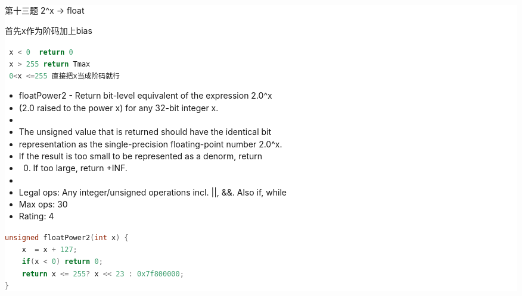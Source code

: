 第十三题 2^x -> float

首先x作为阶码加上bias

```c
 x < 0  return 0
 x > 255 return Tmax
 0<x <=255 直接把x当成阶码就行
```
 * floatPower2 - Return bit-level equivalent of the expression 2.0^x
 *   (2.0 raised to the power x) for any 32-bit integer x.
 *
 *   The unsigned value that is returned should have the identical bit
 *   representation as the single-precision floating-point number 2.0^x.
 *   If the result is too small to be represented as a denorm, return
 *   0. If too large, return +INF.
 * 
 *   Legal ops: Any integer/unsigned operations incl. ||, &&. Also if, while 
 *   Max ops: 30 
 *   Rating: 4
 
```c
unsigned floatPower2(int x) {
    x  = x + 127;
    if(x < 0) return 0;
    return x <= 255? x << 23 : 0x7f800000;
}
```


